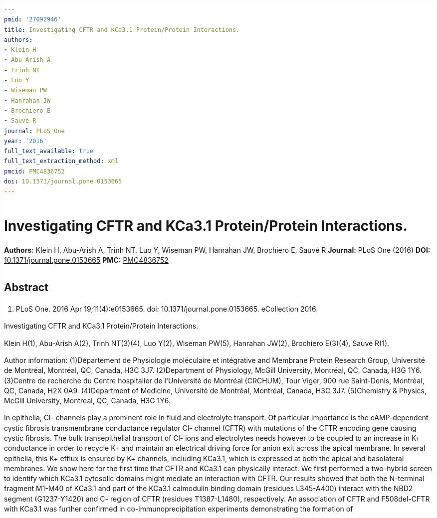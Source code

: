 ```yaml
---
pmid: '27092946'
title: Investigating CFTR and KCa3.1 Protein/Protein Interactions.
authors:
- Klein H
- Abu-Arish A
- Trinh NT
- Luo Y
- Wiseman PW
- Hanrahan JW
- Brochiero E
- Sauvé R
journal: PLoS One
year: '2016'
full_text_available: true
full_text_extraction_method: xml
pmcid: PMC4836752
doi: 10.1371/journal.pone.0153665
---
```


# Investigating CFTR and KCa3.1 Protein/Protein Interactions.
**Authors:** Klein H, Abu-Arish A, Trinh NT, Luo Y, Wiseman PW, Hanrahan JW, Brochiero E, Sauvé R
**Journal:** PLoS One (2016)
**DOI:** [10.1371/journal.pone.0153665](https://doi.org/10.1371/journal.pone.0153665)
**PMC:** [PMC4836752](https://www.ncbi.nlm.nih.gov/pmc/articles/PMC4836752/)

## Abstract

1. PLoS One. 2016 Apr 19;11(4):e0153665. doi: 10.1371/journal.pone.0153665. 
eCollection 2016.

Investigating CFTR and KCa3.1 Protein/Protein Interactions.

Klein H(1), Abu-Arish A(2), Trinh NT(3)(4), Luo Y(2), Wiseman PW(5), Hanrahan 
JW(2), Brochiero E(3)(4), Sauvé R(1).

Author information:
(1)Département de Physiologie moléculaire et intégrative and Membrane Protein 
Research Group, Université de Montréal, Montréal, QC, Canada, H3C 3J7.
(2)Department of Physiology, McGill University, Montréal, QC, Canada, H3G 1Y6.
(3)Centre de recherche du Centre hospitalier de l'Université de Montréal 
(CRCHUM), Tour Viger, 900 rue Saint-Denis, Montréal, QC, Canada, H2X 0A9.
(4)Department of Medicine, Université de Montréal, Montréal, Canada, H3C 3J7.
(5)Chemistry & Physics, McGill University, Montreal, QC, Canada, H3G 1Y6.

In epithelia, Cl- channels play a prominent role in fluid and electrolyte 
transport. Of particular importance is the cAMP-dependent cystic fibrosis 
transmembrane conductance regulator Cl- channel (CFTR) with mutations of the 
CFTR encoding gene causing cystic fibrosis. The bulk transepithelial transport 
of Cl- ions and electrolytes needs however to be coupled to an increase in K+ 
conductance in order to recycle K+ and maintain an electrical driving force for 
anion exit across the apical membrane. In several epithelia, this K+ efflux is 
ensured by K+ channels, including KCa3.1, which is expressed at both the apical 
and basolateral membranes. We show here for the first time that CFTR and KCa3.1 
can physically interact. We first performed a two-hybrid screen to identify 
which KCa3.1 cytosolic domains might mediate an interaction with CFTR. Our 
results showed that both the N-terminal fragment M1-M40 of KCa3.1 and part of 
the KCa3.1 calmodulin binding domain (residues L345-A400) interact with the NBD2 
segment (G1237-Y1420) and C- region of CFTR (residues T1387-L1480), 
respectively. An association of CFTR and F508del-CFTR with KCa3.1 was further 
confirmed in co-immunoprecipitation experiments demonstrating the formation of 